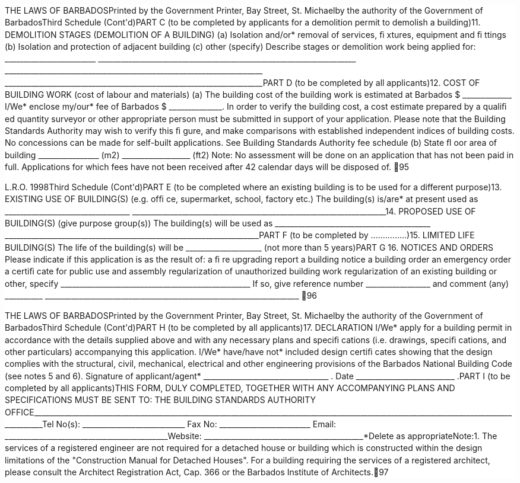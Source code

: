 THE LAWS OF BARBADOSPrinted by the Government Printer, Bay Street, St. Michaelby the authority of the Government of BarbadosThird Schedule (Cont'd)PART C (to be completed by applicants for a demolition permit to demolish a building)11. DEMOLITION STAGES (DEMOLITION OF A BUILDING) (a) Isolation and/or* removal of services, ﬁ xtures, equipment and ﬁ ttings (b) Isolation and protection of adjacent building (c) other (specify) Describe stages or demolition work being applied for:  ________________________ ____________________________________________________________________  ____________________________________________________________________ ____________________________________________________________________PART D (to be completed by all applicants)12. COST OF BUILDING WORK (cost of labour and materials) (a) The building cost of the building work is estimated at Barbados $ _____________ I/We* enclose my/our* fee        of Barbados $  ______________.  In order to verify the building cost, a cost estimate prepared by a qualiﬁ ed quantity surveyor or other appropriate person must be submitted in support of your application.  Please note that the Building Standards Authority may wish to verify this ﬁ gure, and make comparisons with established independent indices of building costs. No concessions can be made for self-built applications.  See Building Standards Authority fee schedule  (b) State ﬂ oor area of building  ________________ (m2)  __________________ (ft2) Note: No assessment will be done on an application that has not been paid in full. Applications for which fees have not been received after 42 calendar days will be disposed of.  95

 L.R.O. 1998Third Schedule (Cont'd)PART E (to be completed where an existing building is to be used for a different    purpose)13. EXISTING USE OF BUILDING(S) (e.g. ofﬁ ce, supermarket, school, factory etc.)  The building(s) is/are* at present used as  _________________________________ ___________________________________________________________________14. PROPOSED USE OF BUILDING(S) (give purpose group(s))  The building(s) will be used as  _________________________________________ ___________________________________________________________________PART F (to be completed by ...............)15. LIMITED LIFE BUILDING(S) The life of the building(s) will be ____________________ (not more than 5 years)PART G 16. NOTICES AND ORDERS Please indicate if this application is as the result of:    a ﬁ re upgrading report   a building notice   a building order   an emergency order   a certiﬁ cate for public use and assembly   regularization of unauthorized building work   regularization of an existing building                     or    other, specify  __________________________________________________   If so, give reference number  _________________ and comment (any) __________ ___________________________________________________________________  96

THE LAWS OF BARBADOSPrinted by the Government Printer, Bay Street, St. Michaelby the authority of the Government of BarbadosThird Schedule (Cont'd)PART H (to be completed by all applicants)17. DECLARATION  I/We* apply for a building permit in accordance with the details supplied above and with any necessary plans and speciﬁ cations (i.e. drawings, speciﬁ cations, and other particulars) accompanying this application. I/We* have/have not* included design certiﬁ cates showing that the design complies with the structural, civil, mechanical, electrical and other engineering provisions of the Barbados National Building Code (see notes 5 and 6). Signature of applicant/agent* _________________________________ . Date __________________________ .PART I (to be completed by all applicants)THIS FORM, DULY COMPLETED, TOGETHER WITH ANY ACCOMPANYING PLANS AND SPECIFICATIONS MUST BE SENT TO: THE BUILDING STANDARDS AUTHORITY OFFICE________________________________________________________________________________________________________________________________________Tel No(s):  ___________________________ Fax No:  ________________________  Email:  ___________________________________________Website: __________________________________________*Delete as appropriateNote:1. The services of a registered engineer are not required for a detached house or building which is constructed within the design limitations of the "Construction Manual for Detached Houses". For a building requiring the services of a registered architect, please consult the Architect Registration Act, Cap. 366 or the Barbados Institute of Architects.97
